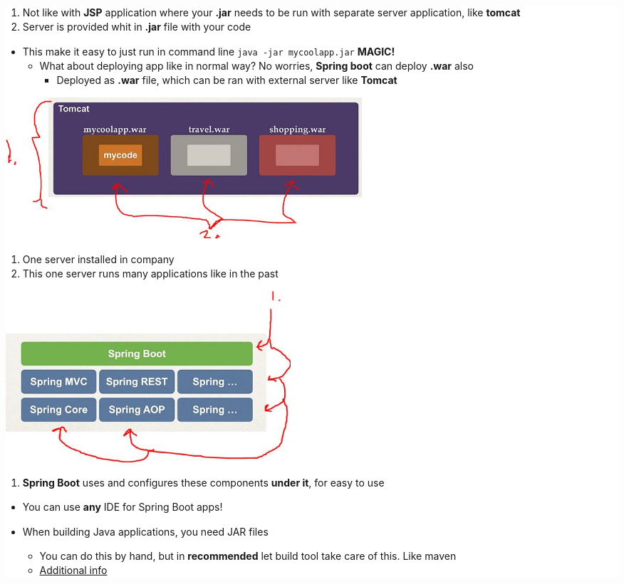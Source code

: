 1. Not like with **JSP** application where your **.jar** needs to be run with separate server application, like **tomcat**
2. Server is provided whit in **.jar** file with your code

- This make it easy to just run in command line `java -jar mycoolapp.jar` **MAGIC!**
    - What about deploying app like in normal way? No worries, **Spring boot** can deploy **.war** also
        - Deployed as **.war** file, which can be ran with external server like **Tomcat**

<img src="war.JPG" alt="alt text" width="500"/>

1. One server installed in company
2. This one server runs many applications like in the past

<img src="springConfiguration.JPG" alt="alt text" width="400"/>

1. **Spring Boot** uses and configures these components **under it**, for easy to use

- You can use **any** IDE for Spring Boot apps!

- When building Java applications, you need JAR files
    - You can do this by hand, but in **recommended** let build tool take care of this. Like maven
    - [Additional info](https://softwareengineering.stackexchange.com/questions/340223/should-you-include-libraries-and-code-unrelated-files-in-your-git-project-and-up)
